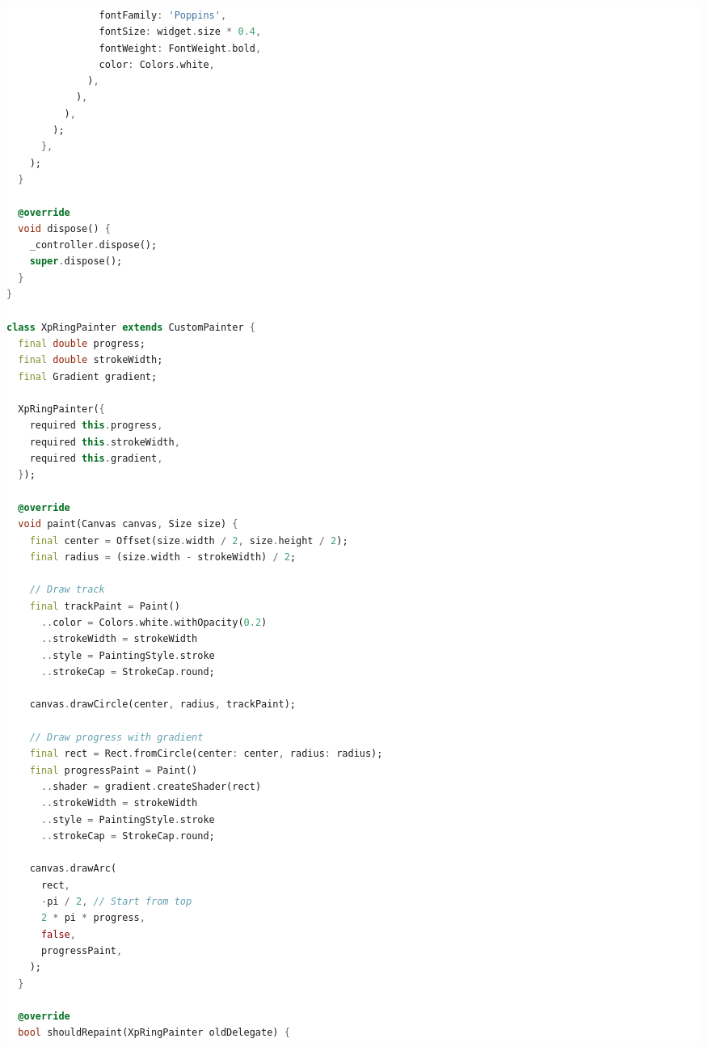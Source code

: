 ```dart
                fontFamily: 'Poppins',
                fontSize: widget.size * 0.4,
                fontWeight: FontWeight.bold,
                color: Colors.white,
              ),
            ),
          ),
        );
      },
    );
  }

  @override
  void dispose() {
    _controller.dispose();
    super.dispose();
  }
}

class XpRingPainter extends CustomPainter {
  final double progress;
  final double strokeWidth;
  final Gradient gradient;

  XpRingPainter({
    required this.progress,
    required this.strokeWidth,
    required this.gradient,
  });

  @override
  void paint(Canvas canvas, Size size) {
    final center = Offset(size.width / 2, size.height / 2);
    final radius = (size.width - strokeWidth) / 2;

    // Draw track
    final trackPaint = Paint()
      ..color = Colors.white.withOpacity(0.2)
      ..strokeWidth = strokeWidth
      ..style = PaintingStyle.stroke
      ..strokeCap = StrokeCap.round;

    canvas.drawCircle(center, radius, trackPaint);

    // Draw progress with gradient
    final rect = Rect.fromCircle(center: center, radius: radius);
    final progressPaint = Paint()
      ..shader = gradient.createShader(rect)
      ..strokeWidth = strokeWidth
      ..style = PaintingStyle.stroke
      ..strokeCap = StrokeCap.round;

    canvas.drawArc(
      rect,
      -pi / 2, // Start from top
      2 * pi * progress,
      false,
      progressPaint,
    );
  }

  @override
  bool shouldRepaint(XpRingPainter oldDelegate) {
```